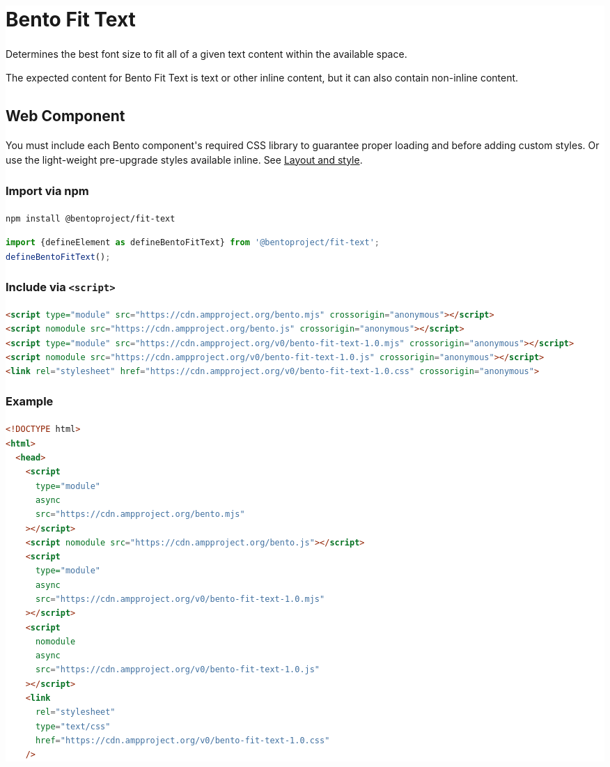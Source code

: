 # Bento Fit Text

Determines the best font size to fit all of a given text content within the available space.

The expected content for Bento Fit Text is text or other inline content, but it can also contain non-inline content.

## Web Component

You must include each Bento component's required CSS library to guarantee proper loading and before adding custom styles. Or use the light-weight pre-upgrade styles available inline. See [Layout and style](#layout-and-style).

### Import via npm

```sh
npm install @bentoproject/fit-text
```

```javascript
import {defineElement as defineBentoFitText} from '@bentoproject/fit-text';
defineBentoFitText();
```

### Include via `<script>`

```html
<script type="module" src="https://cdn.ampproject.org/bento.mjs" crossorigin="anonymous"></script>
<script nomodule src="https://cdn.ampproject.org/bento.js" crossorigin="anonymous"></script>
<script type="module" src="https://cdn.ampproject.org/v0/bento-fit-text-1.0.mjs" crossorigin="anonymous"></script>
<script nomodule src="https://cdn.ampproject.org/v0/bento-fit-text-1.0.js" crossorigin="anonymous"></script>
<link rel="stylesheet" href="https://cdn.ampproject.org/v0/bento-fit-text-1.0.css" crossorigin="anonymous">
```

### Example



```html
<!DOCTYPE html>
<html>
  <head>
    <script
      type="module"
      async
      src="https://cdn.ampproject.org/bento.mjs"
    ></script>
    <script nomodule src="https://cdn.ampproject.org/bento.js"></script>
    <script
      type="module"
      async
      src="https://cdn.ampproject.org/v0/bento-fit-text-1.0.mjs"
    ></script>
    <script
      nomodule
      async
      src="https://cdn.ampproject.org/v0/bento-fit-text-1.0.js"
    ></script>
    <link
      rel="stylesheet"
      type="text/css"
      href="https://cdn.ampproject.org/v0/bento-fit-text-1.0.css"
    />
```